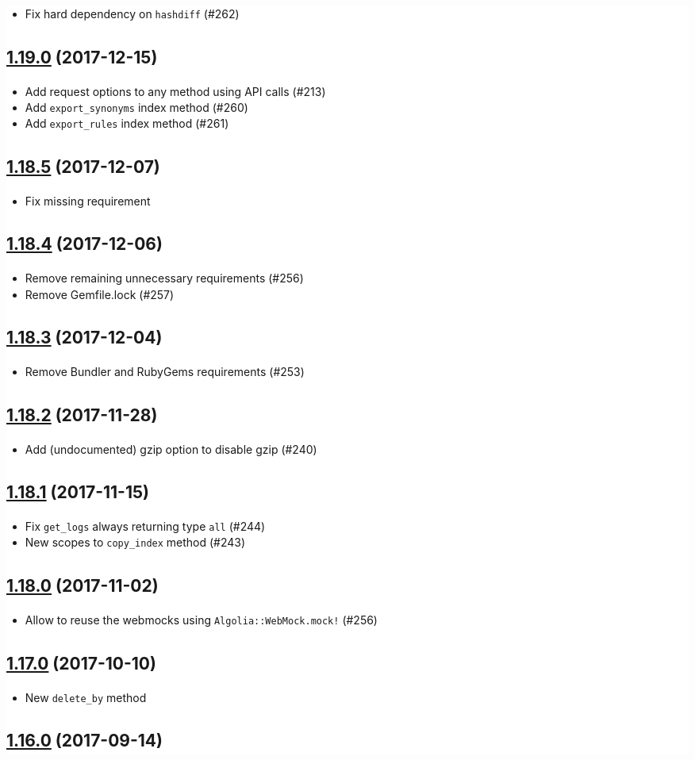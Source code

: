 * Fix hard dependency on `hashdiff` (#262)

## [1.19.0](https://github.com/algolia/algoliasearch-client-ruby/releases/tag/1.19.0) (2017-12-15)

* Add request options to any method using API calls (#213)
* Add `export_synonyms` index method (#260)
* Add `export_rules` index method (#261)

## [1.18.5](https://github.com/algolia/algoliasearch-client-ruby/releases/tag/1.18.5) (2017-12-07)

* Fix missing requirement

## [1.18.4](https://github.com/algolia/algoliasearch-client-ruby/releases/tag/1.18.4) (2017-12-06)

* Remove remaining unnecessary requirements (#256)
* Remove Gemfile.lock (#257)

## [1.18.3](https://github.com/algolia/algoliasearch-client-ruby/releases/tag/1.18.3) (2017-12-04)

* Remove Bundler and RubyGems requirements (#253)

## [1.18.2](https://github.com/algolia/algoliasearch-client-ruby/releases/tag/1.18.2) (2017-11-28)

* Add (undocumented) gzip option to disable gzip (#240)

## [1.18.1](https://github.com/algolia/algoliasearch-client-ruby/releases/tag/1.18.1) (2017-11-15)

* Fix `get_logs` always returning type `all` (#244)
* New scopes to `copy_index` method (#243)

## [1.18.0](https://github.com/algolia/algoliasearch-client-ruby/releases/tag/1.18.0) (2017-11-02)

* Allow to reuse the webmocks using `Algolia::WebMock.mock!` (#256)

## [1.17.0](https://github.com/algolia/algoliasearch-client-ruby/releases/tag/1.17.0) (2017-10-10)

* New `delete_by` method

## [1.16.0](https://github.com/algolia/algoliasearch-client-ruby/releases/tag/1.16.0) (2017-09-14)
